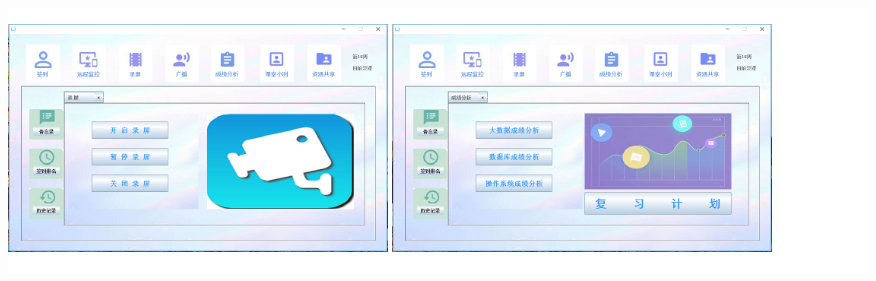 <p>
<img src="./image/04-录屏界面.png" width=380 height=260 />
<img src="./image/05-成绩分析界面.png" width=380 height=260 />
</p>
